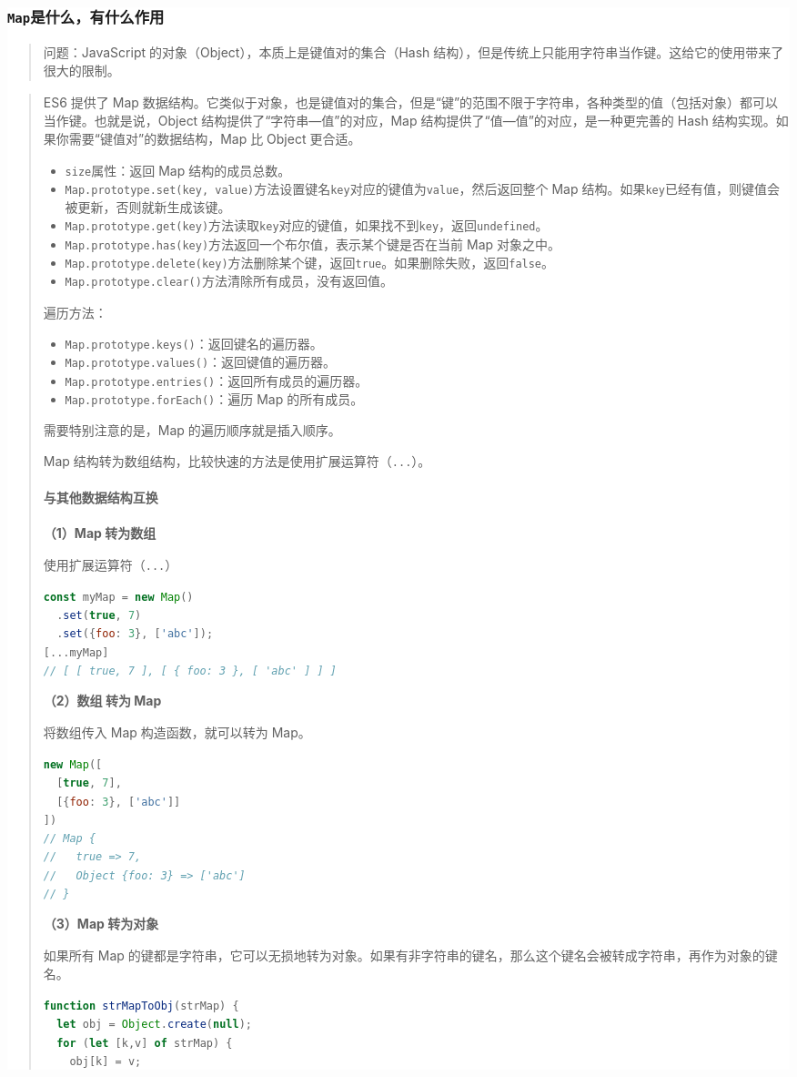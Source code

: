 ### `Map`是什么，有什么作用

> 问题：JavaScript 的对象（Object），本质上是键值对的集合（Hash 结构），但是传统上只能用字符串当作键。这给它的使用带来了很大的限制。

> ES6 提供了 Map 数据结构。它类似于对象，也是键值对的集合，但是“键”的范围不限于字符串，各种类型的值（包括对象）都可以当作键。也就是说，Object 结构提供了“字符串—值”的对应，Map 结构提供了“值—值”的对应，是一种更完善的 Hash 结构实现。如果你需要“键值对”的数据结构，Map 比 Object 更合适。
>
> * `size`属性：返回 Map 结构的成员总数。
> * `Map.prototype.set(key, value)`方法设置键名`key`对应的键值为`value`，然后返回整个 Map 结构。如果`key`已经有值，则键值会被更新，否则就新生成该键。
> * `Map.prototype.get(key)`方法读取`key`对应的键值，如果找不到`key`，返回`undefined`。
> * `Map.prototype.has(key)`方法返回一个布尔值，表示某个键是否在当前 Map 对象之中。
> * `Map.prototype.delete(key)`方法删除某个键，返回`true`。如果删除失败，返回`false`。
> * `Map.prototype.clear()`方法清除所有成员，没有返回值。
>
> 遍历方法：
>
> * `Map.prototype.keys()`：返回键名的遍历器。
> * `Map.prototype.values()`：返回键值的遍历器。
> * `Map.prototype.entries()`：返回所有成员的遍历器。
> * `Map.prototype.forEach()`：遍历 Map 的所有成员。
>
> 需要特别注意的是，Map 的遍历顺序就是插入顺序。
>
> Map 结构转为数组结构，比较快速的方法是使用扩展运算符（`...`）。
>
> #### 与其他数据结构互换
>
> **（1）Map 转为数组**
>
> 使用扩展运算符（`...`）
>
> ```js
> const myMap = new Map()
>   .set(true, 7)
>   .set({foo: 3}, ['abc']);
> [...myMap]
> // [ [ true, 7 ], [ { foo: 3 }, [ 'abc' ] ] ]
> ```
>
> **（2）数组 转为 Map**
>
> 将数组传入 Map 构造函数，就可以转为 Map。
>
> ```js
> new Map([
>   [true, 7],
>   [{foo: 3}, ['abc']]
> ])
> // Map {
> //   true => 7,
> //   Object {foo: 3} => ['abc']
> // }
> ```
>
> **（3）Map 转为对象**
>
> 如果所有 Map 的键都是字符串，它可以无损地转为对象。如果有非字符串的键名，那么这个键名会被转成字符串，再作为对象的键名。
>
> ```js
> function strMapToObj(strMap) {
>   let obj = Object.create(null);
>   for (let [k,v] of strMap) {
>     obj[k] = v;